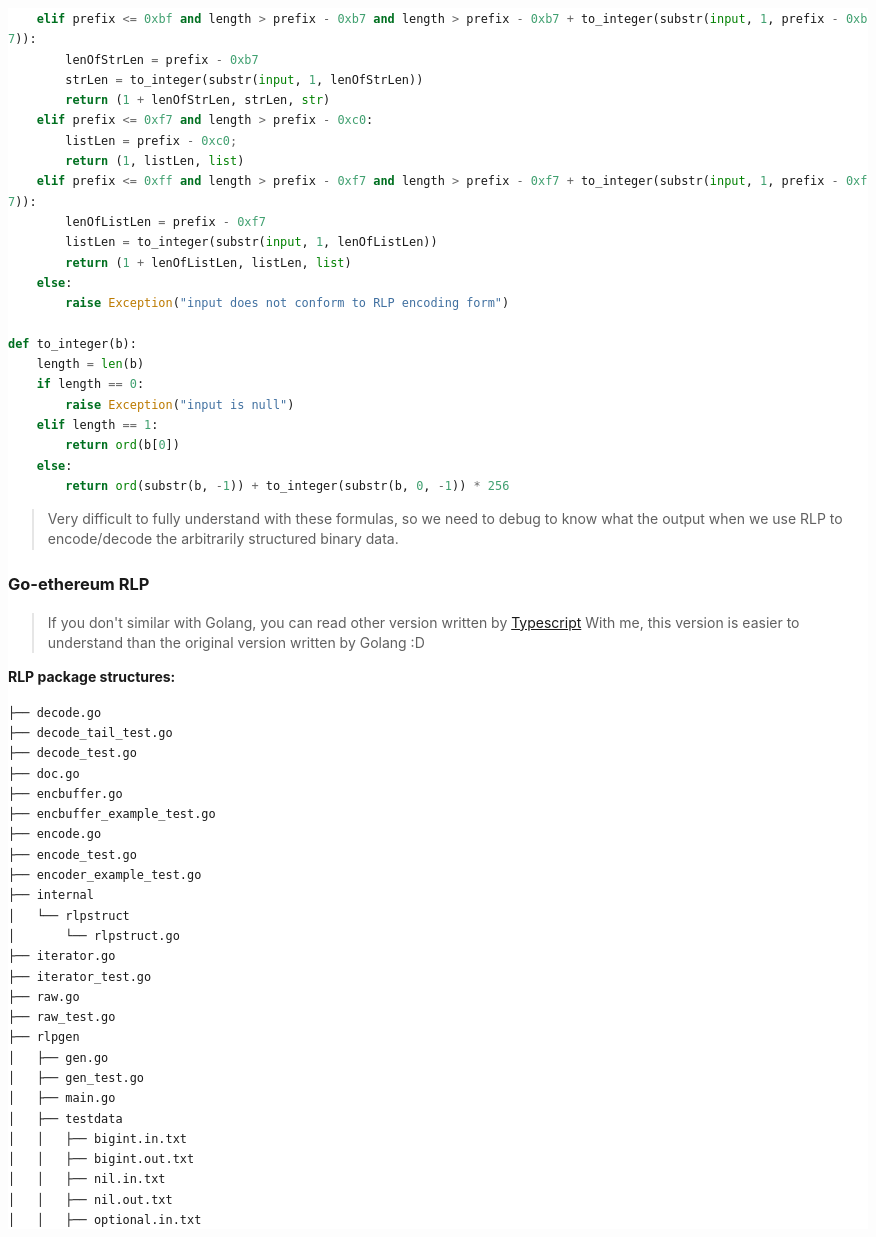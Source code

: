 ```python
    elif prefix <= 0xbf and length > prefix - 0xb7 and length > prefix - 0xb7 + to_integer(substr(input, 1, prefix - 0xb7)):
        lenOfStrLen = prefix - 0xb7
        strLen = to_integer(substr(input, 1, lenOfStrLen))
        return (1 + lenOfStrLen, strLen, str)
    elif prefix <= 0xf7 and length > prefix - 0xc0:
        listLen = prefix - 0xc0;
        return (1, listLen, list)
    elif prefix <= 0xff and length > prefix - 0xf7 and length > prefix - 0xf7 + to_integer(substr(input, 1, prefix - 0xf7)):
        lenOfListLen = prefix - 0xf7
        listLen = to_integer(substr(input, 1, lenOfListLen))
        return (1 + lenOfListLen, listLen, list)
    else:
        raise Exception("input does not conform to RLP encoding form")

def to_integer(b):
    length = len(b)
    if length == 0:
        raise Exception("input is null")
    elif length == 1:
        return ord(b[0])
    else:
        return ord(substr(b, -1)) + to_integer(substr(b, 0, -1)) * 256
```


> Very difficult to fully understand with these formulas, so we need to debug to know what the output
> when we use RLP to encode/decode the arbitrarily structured binary data.


### Go-ethereum RLP
> If you don't similar with Golang, you can read other version written by [Typescript](https://github.dev/ethereumjs/ethereumjs-monorepo/tree/master/packages/rlp)
> With me, this version is easier to understand than the original version written by Golang :D

**RLP package structures:**
```tree
├── decode.go
├── decode_tail_test.go
├── decode_test.go
├── doc.go
├── encbuffer.go
├── encbuffer_example_test.go
├── encode.go
├── encode_test.go
├── encoder_example_test.go
├── internal
│   └── rlpstruct
│       └── rlpstruct.go
├── iterator.go
├── iterator_test.go
├── raw.go
├── raw_test.go
├── rlpgen
│   ├── gen.go
│   ├── gen_test.go
│   ├── main.go
│   ├── testdata
│   │   ├── bigint.in.txt
│   │   ├── bigint.out.txt
│   │   ├── nil.in.txt
│   │   ├── nil.out.txt
│   │   ├── optional.in.txt
```